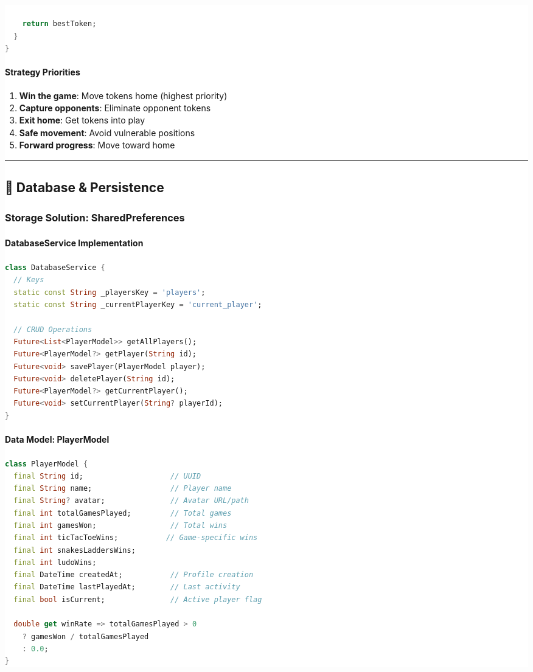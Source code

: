 ```dart
    
    return bestToken;
  }
}
```

#### Strategy Priorities
1. **Win the game**: Move tokens home (highest priority)
2. **Capture opponents**: Eliminate opponent tokens
3. **Exit home**: Get tokens into play
4. **Safe movement**: Avoid vulnerable positions
5. **Forward progress**: Move toward home

---

## 💾 Database & Persistence

### Storage Solution: SharedPreferences

#### DatabaseService Implementation

```dart
class DatabaseService {
  // Keys
  static const String _playersKey = 'players';
  static const String _currentPlayerKey = 'current_player';
  
  // CRUD Operations
  Future<List<PlayerModel>> getAllPlayers();
  Future<PlayerModel?> getPlayer(String id);
  Future<void> savePlayer(PlayerModel player);
  Future<void> deletePlayer(String id);
  Future<PlayerModel?> getCurrentPlayer();
  Future<void> setCurrentPlayer(String? playerId);
}
```

#### Data Model: PlayerModel

```dart
class PlayerModel {
  final String id;                    // UUID
  final String name;                  // Player name
  final String? avatar;               // Avatar URL/path
  final int totalGamesPlayed;         // Total games
  final int gamesWon;                 // Total wins
  final int ticTacToeWins;           // Game-specific wins
  final int snakesLaddersWins;
  final int ludoWins;
  final DateTime createdAt;           // Profile creation
  final DateTime lastPlayedAt;        // Last activity
  final bool isCurrent;               // Active player flag
  
  double get winRate => totalGamesPlayed > 0 
    ? gamesWon / totalGamesPlayed 
    : 0.0;
}
```
